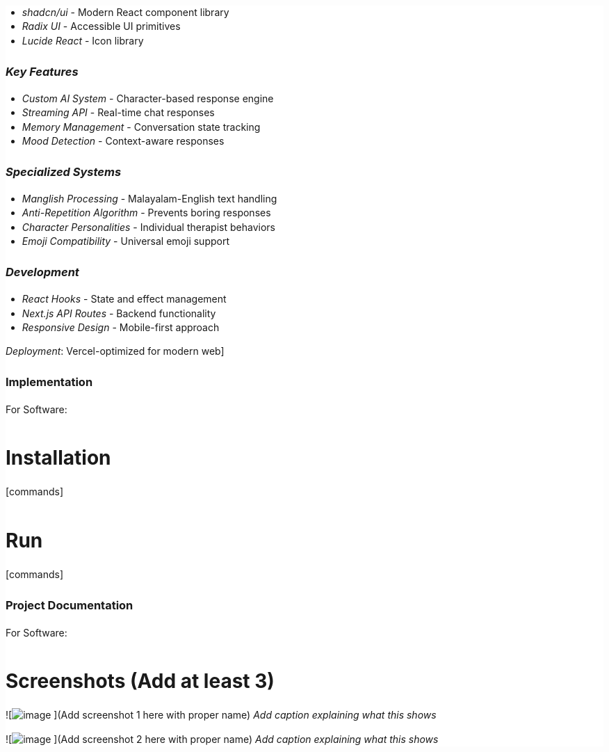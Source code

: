 - *shadcn/ui* - Modern React component library
- *Radix UI* - Accessible UI primitives
- *Lucide React* - Icon library


### *Key Features*

- *Custom AI System* - Character-based response engine
- *Streaming API* - Real-time chat responses
- *Memory Management* - Conversation state tracking
- *Mood Detection* - Context-aware responses


### *Specialized Systems*

- *Manglish Processing* - Malayalam-English text handling
- *Anti-Repetition Algorithm* - Prevents boring responses
- *Character Personalities* - Individual therapist behaviors
- *Emoji Compatibility* - Universal emoji support


### *Development*

- *React Hooks* - State and effect management
- *Next.js API Routes* - Backend functionality
- *Responsive Design* - Mobile-first approach


*Deployment*: Vercel-optimized for modern web]


### Implementation
For Software:
# Installation
[commands]

# Run
[commands]

### Project Documentation
For Software:

# Screenshots (Add at least 3)
![<img width="1280" height="679" alt="image" src="https://github.com/user-attachments/assets/4026f99b-5a71-4a70-a605-653a769445a2" />
](Add screenshot 1 here with proper name)
*Add caption explaining what this shows*

![<img width="1280" height="677" alt="image" src="https://github.com/user-attachments/assets/c1a75909-73ea-4c20-a826-db3911c9c26d" />
](Add screenshot 2 here with proper name)
*Add caption explaining what this shows*

